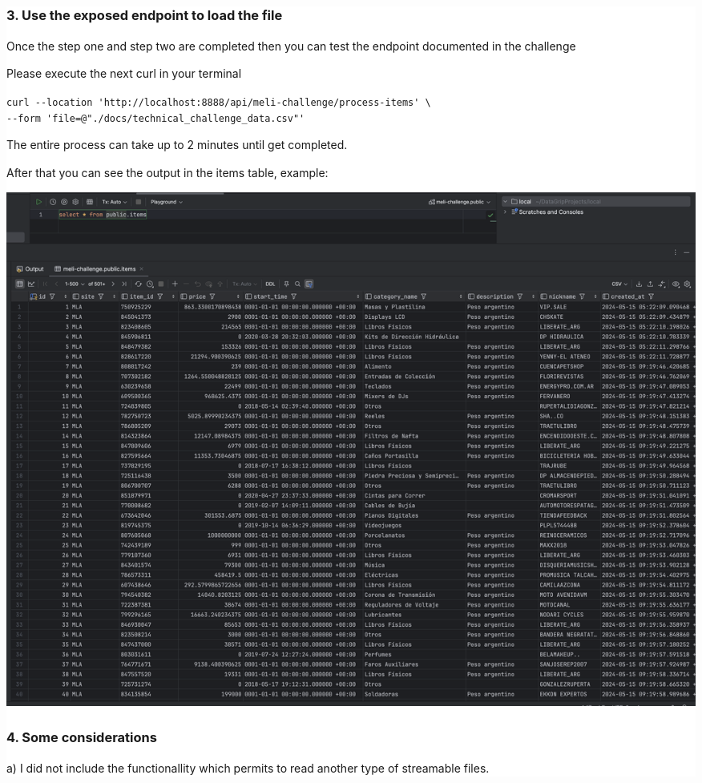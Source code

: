 ### 3. Use the exposed endpoint to load the file

Once the step one and step two are completed then you can test the endpoint documented in the challenge

Please execute the next curl in your terminal

```
curl --location 'http://localhost:8888/api/meli-challenge/process-items' \
--form 'file=@"./docs/technical_challenge_data.csv"'
```

The entire process can take up to 2 minutes until get completed.

After that you can see the output in the items table, example:

![full_registers](./docs/full_registers.png)

### 4. Some considerations

a) I did not include the functionallity which permits to read another type of streamable files.
